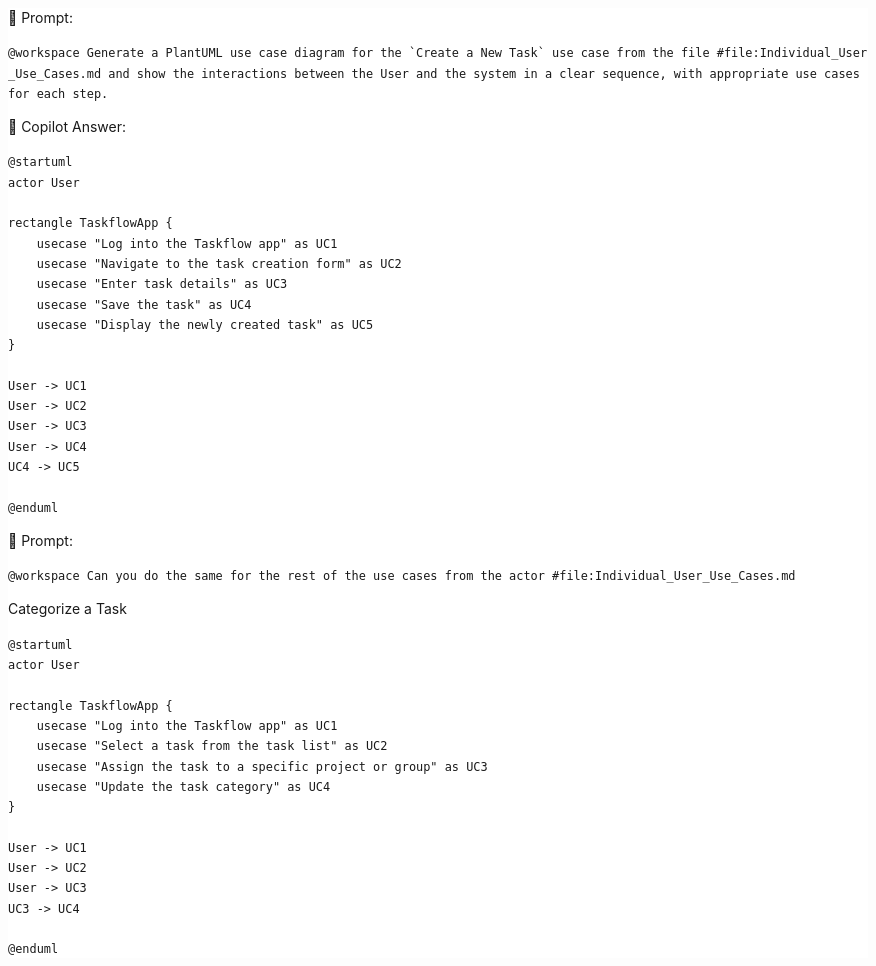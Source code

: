 👤 Prompt:

```
@workspace Generate a PlantUML use case diagram for the `Create a New Task` use case from the file #file:Individual_User_Use_Cases.md and show the interactions between the User and the system in a clear sequence, with appropriate use cases for each step.
```

🤖 Copilot Answer:

```
@startuml
actor User

rectangle TaskflowApp {
    usecase "Log into the Taskflow app" as UC1
    usecase "Navigate to the task creation form" as UC2
    usecase "Enter task details" as UC3
    usecase "Save the task" as UC4
    usecase "Display the newly created task" as UC5
}

User -> UC1
User -> UC2
User -> UC3
User -> UC4
UC4 -> UC5

@enduml
```

👤 Prompt:

```
@workspace Can you do the same for the rest of the use cases from the actor #file:Individual_User_Use_Cases.md
```

Categorize a Task

```
@startuml
actor User

rectangle TaskflowApp {
    usecase "Log into the Taskflow app" as UC1
    usecase "Select a task from the task list" as UC2
    usecase "Assign the task to a specific project or group" as UC3
    usecase "Update the task category" as UC4
}

User -> UC1
User -> UC2
User -> UC3
UC3 -> UC4

@enduml
```
